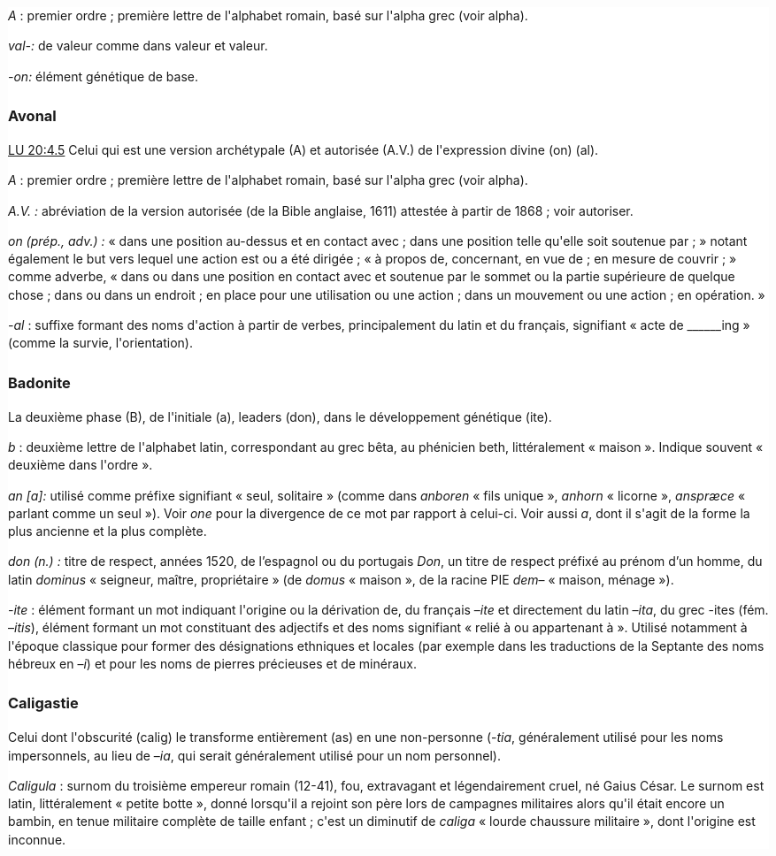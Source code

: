 _A_ : premier ordre ; première lettre de l'alphabet romain, basé sur l'alpha grec (voir alpha).

_val-:_ de valeur comme dans valeur et valeur.

_\-on:_ élément génétique de base.

### Avonal

[LU 20:4.5](/fr/The_Urantia_Book/20#p4_5) Celui qui est une version archétypale (A) et autorisée (A.V.) de l'expression divine (on) (al).

_A_ : premier ordre ; première lettre de l'alphabet romain, basé sur l'alpha grec (voir alpha).

_A.V. :_ abréviation de la version autorisée (de la Bible anglaise, 1611) attestée à partir de 1868 ; voir autoriser.

_on (prép., adv.) :_ « dans une position au-dessus et en contact avec ; dans une position telle qu'elle soit soutenue par ; » notant également le but vers lequel une action est ou a été dirigée ; « à propos de, concernant, en vue de ; en mesure de couvrir ; » comme adverbe, « dans ou dans une position en contact avec et soutenue par le sommet ou la partie supérieure de quelque chose ; dans ou dans un endroit ; en place pour une utilisation ou une action ; dans un mouvement ou une action ; en opération. »

_\-al_ : suffixe formant des noms d'action à partir de verbes, principalement du latin et du français, signifiant « acte de \_\_\_\_\_\_ing » (comme la survie, l'orientation).

### Badonite

La deuxième phase (B), de l'initiale (a), leaders (don), dans le développement génétique (ite).

_b_ : deuxième lettre de l'alphabet latin, correspondant au grec bêta, au phénicien beth, littéralement « maison ». Indique souvent « deuxième dans l'ordre ».

_an \[a\]:_ utilisé comme préfixe signifiant « seul, solitaire » (comme dans _anboren_ « fils unique », _anhorn_ « licorne », _anspræce_ « parlant comme un seul »). Voir _one_ pour la divergence de ce mot par rapport à celui-ci. Voir aussi _a_, dont il s'agit de la forme la plus ancienne et la plus complète.

_don (n.) :_ titre de respect, années 1520, de l’espagnol ou du portugais _Don_, un titre de respect préfixé au prénom d’un homme, du latin _dominus_ « seigneur, maître, propriétaire » (de _domus_ « maison », de la racine PIE _dem_– « maison, ménage »).

_\-ite_ : élément formant un mot indiquant l'origine ou la dérivation de, du français –_ite_ et directement du latin –_ita_, du grec -ites (fém. –_itis_), élément formant un mot constituant des adjectifs et des noms signifiant « relié à ou appartenant à ». Utilisé notamment à l'époque classique pour former des désignations ethniques et locales (par exemple dans les traductions de la Septante des noms hébreux en –_i_) et pour les noms de pierres précieuses et de minéraux.

### Caligastie

Celui dont l'obscurité (calig) le transforme entièrement (as) en une non-personne (-_tia_, généralement utilisé pour les noms impersonnels, au lieu de –_ia_, qui serait généralement utilisé pour un nom personnel).

_Caligula_ : surnom du troisième empereur romain (12-41), fou, extravagant et légendairement cruel, né Gaius César. Le surnom est latin, littéralement « petite botte », donné lorsqu'il a rejoint son père lors de campagnes militaires alors qu'il était encore un bambin, en tenue militaire complète de taille enfant ; c'est un diminutif de _caliga_ « lourde chaussure militaire », dont l'origine est inconnue.


[^1]: Notez que la liste des univers voisins les plus proches n'est pas alphabétique. Ils sont présentés ici en cohérence avec la liste fournie. S'agit-il d'un ordre croissant de distance par rapport à nous ? Ou d'une organisation circulaire ordonnée ? Autre chose ?
[^2]: Cette étymologie a [sa propre page](https://ubannotated.com/main-menu/animated/topical-studies/machiventa-melchizedek/machiventa-etymology/).